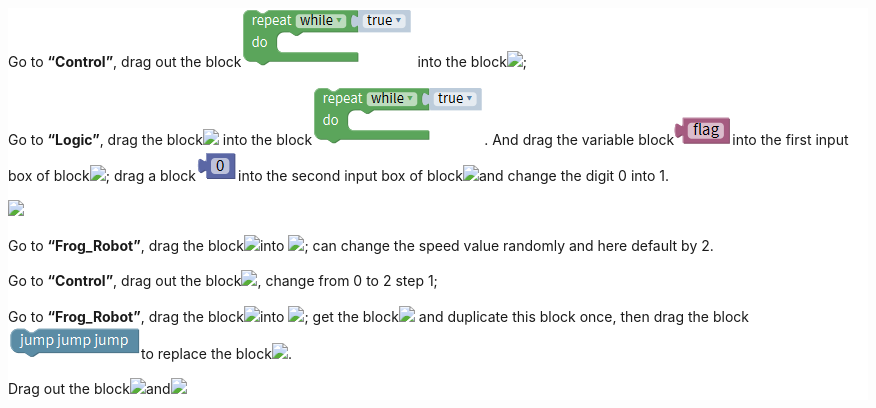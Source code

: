 Go to **“Control”**, drag out the
block![](media/cb28c2a2ab42d260ffd21fbd397258ae.png) into the
block![](media/ca36d87cc10002f3250520c56dcc859e.png);

Go to **“Logic”**, drag the block![](media/b868e3156f315a320d081e1f6781a054.png)
into the block![](media/cb28c2a2ab42d260ffd21fbd397258ae.png). And drag the
variable block![](media/11c6f77bcdf0a343487ca007640b9997.png)into the first
input box of block![](media/b868e3156f315a320d081e1f6781a054.png); drag a
block![](media/1891e9cf073ab313314718a4bddb8562.png)into the second input box of
block![](media/b868e3156f315a320d081e1f6781a054.png)and change the digit 0 into
1.

![](media/95ea2d63812e7878e83de690f8036808.png)

Go to **“Frog_Robot”**, drag the
block![](media/08701d3470b0e0b359347bb869c390d3.png)into
![](media/a968bf5e8419a81d8f865604b311e107.png); can change the speed value
randomly and here default by 2.

Go to **“Control”**, drag out the
block![](media/516d66ef145f33e5556e4f77d2699c03.png), change from 0 to 2 step 1;

Go to **“Frog_Robot”**, drag the
block![](media/70fb59f9069fe06ae51ca0bf75fcf2a4.png)into
![](media/7e64d82b5357b10e67a74b083a6f130b.png); get the
block![](media/72a7addc2b3f95da6072906daf39e27b.png) and duplicate this block
once, then drag the block![](media/7ddbde55f305c39260ca9f9a01b515ea.png)to
replace the block![](media/70fb59f9069fe06ae51ca0bf75fcf2a4.png).

Drag out the
block![](media/a87d343ec7ea3d3050c9984dfb86dbed.png)and![](media/dce763a2a910e1baa8a666b304e73752.png)
